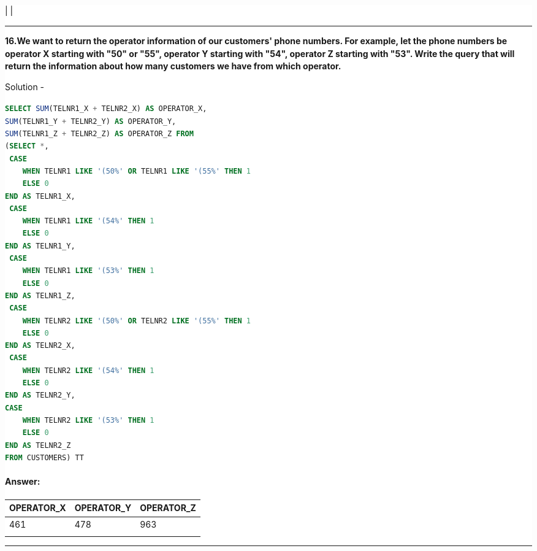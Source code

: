 |    |


***

**16.We want to return the operator information of our customers' phone numbers. For example, let the phone numbers be operator X starting with "50" or "55", operator Y starting with "54", operator Z starting with "53". Write the query that will return the information about how many customers we have from which operator.**

Solution -

```sql
SELECT SUM(TELNR1_X + TELNR2_X) AS OPERATOR_X,
SUM(TELNR1_Y + TELNR2_Y) AS OPERATOR_Y,
SUM(TELNR1_Z + TELNR2_Z) AS OPERATOR_Z FROM
(SELECT *,
 CASE
	WHEN TELNR1 LIKE '(50%' OR TELNR1 LIKE '(55%' THEN 1
	ELSE 0
END AS TELNR1_X,
 CASE
	WHEN TELNR1 LIKE '(54%' THEN 1
	ELSE 0
END AS TELNR1_Y,
 CASE
	WHEN TELNR1 LIKE '(53%' THEN 1
	ELSE 0
END AS TELNR1_Z,
 CASE
	WHEN TELNR2 LIKE '(50%' OR TELNR2 LIKE '(55%' THEN 1
	ELSE 0
END AS TELNR2_X,
 CASE
	WHEN TELNR2 LIKE '(54%' THEN 1
	ELSE 0
END AS TELNR2_Y,
CASE
	WHEN TELNR2 LIKE '(53%' THEN 1
	ELSE 0
END AS TELNR2_Z
FROM CUSTOMERS) TT
```

#### Answer:
| OPERATOR_X | OPERATOR_Y | OPERATOR_Z |
| ---------- | ---------- | ---------- |
| 461        | 478        | 963        |
|            |

***
